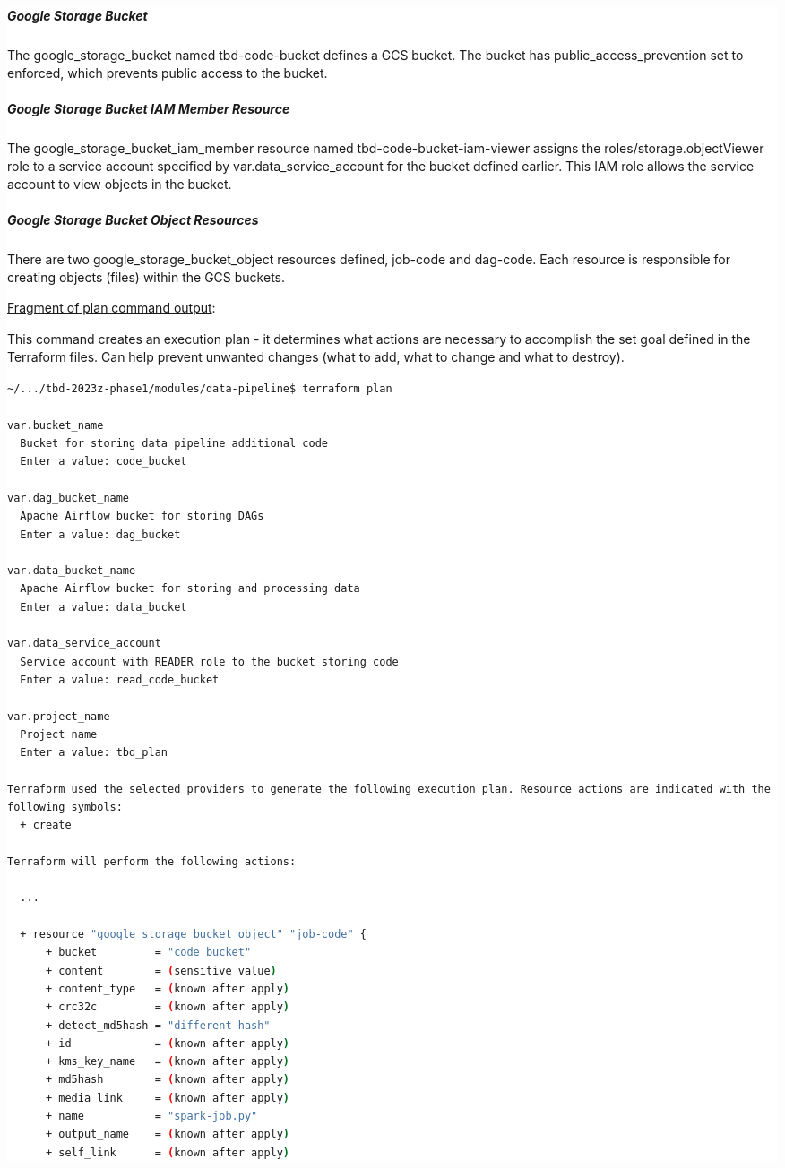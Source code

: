 ##### Google Storage Bucket

The google_storage_bucket named tbd-code-bucket defines a GCS bucket. The bucket has public_access_prevention set to enforced, which prevents public access to the bucket.

##### Google Storage Bucket IAM Member Resource

The google_storage_bucket_iam_member resource named tbd-code-bucket-iam-viewer assigns the roles/storage.objectViewer role to a service account specified by var.data_service_account for the bucket defined earlier. This IAM role allows the service account to view objects in the bucket.

##### Google Storage Bucket Object Resources

There are two google_storage_bucket_object resources defined, job-code and dag-code. Each resource is responsible for creating objects (files) within the GCS buckets.

<u>Fragment of plan command output</u>:

This command creates an execution plan - it determines what actions are necessary to accomplish the set goal defined in the Terraform files. Can help prevent unwanted changes (what to add, what to change and what to destroy).

```bash
~/.../tbd-2023z-phase1/modules/data-pipeline$ terraform plan

var.bucket_name
  Bucket for storing data pipeline additional code
  Enter a value: code_bucket

var.dag_bucket_name
  Apache Airflow bucket for storing DAGs
  Enter a value: dag_bucket

var.data_bucket_name
  Apache Airflow bucket for storing and processing data
  Enter a value: data_bucket

var.data_service_account
  Service account with READER role to the bucket storing code
  Enter a value: read_code_bucket

var.project_name
  Project name
  Enter a value: tbd_plan

Terraform used the selected providers to generate the following execution plan. Resource actions are indicated with the following symbols:
  + create

Terraform will perform the following actions:

  ...

  + resource "google_storage_bucket_object" "job-code" {
      + bucket         = "code_bucket"
      + content        = (sensitive value)
      + content_type   = (known after apply)
      + crc32c         = (known after apply)
      + detect_md5hash = "different hash"
      + id             = (known after apply)
      + kms_key_name   = (known after apply)
      + md5hash        = (known after apply)
      + media_link     = (known after apply)
      + name           = "spark-job.py"
      + output_name    = (known after apply)
      + self_link      = (known after apply)
```